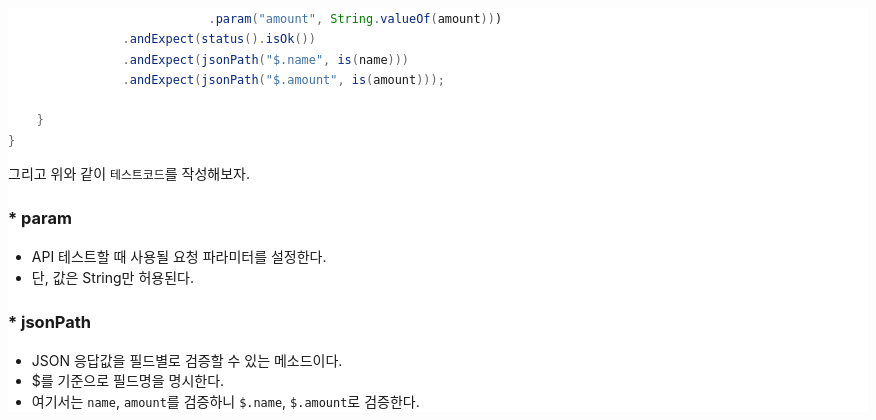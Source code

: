```java
                            .param("amount", String.valueOf(amount)))
                .andExpect(status().isOk())
                .andExpect(jsonPath("$.name", is(name)))
                .andExpect(jsonPath("$.amount", is(amount)));

    }
}
```

그리고 위와 같이 `테스트코드`를 작성해보자.

### * param

* API 테스트할 때 사용될 요청 파라미터를 설정한다.
* 단, 값은 String만 허용된다.


### * jsonPath

* JSON 응답값을 필드별로 검증할 수 있는 메소드이다.
* $를 기준으로 필드명을 명시한다.
* 여기서는 `name`, `amount`를 검증하니 `$.name`, `$.amount`로 검증한다. 


